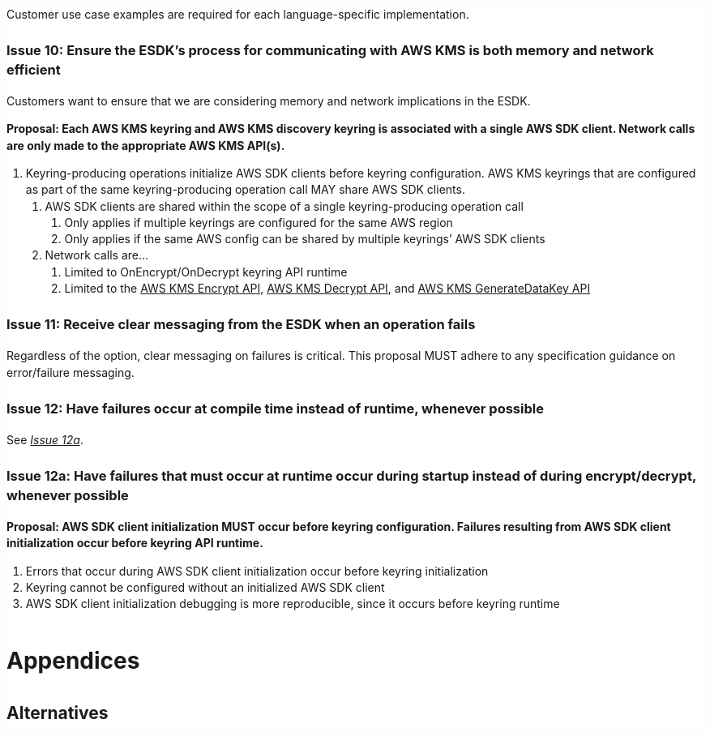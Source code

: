 Customer use case examples are required for each language-specific implementation.

### Issue 10: Ensure the ESDK’s process for communicating with AWS KMS is both memory and network efficient

Customers want to ensure that we are considering memory and network implications in the ESDK.

**Proposal: Each AWS KMS keyring and AWS KMS discovery keyring is associated with a single AWS SDK client.
Network calls are only made to the appropriate AWS KMS API(s).**

1. Keyring-producing operations initialize AWS SDK clients before keyring configuration.
   AWS KMS keyrings that are configured
   as part of the same keyring-producing operation call MAY share AWS SDK clients.
   1. AWS SDK clients are shared within the scope of a single keyring-producing operation call
      1. Only applies if multiple keyrings are configured for the same AWS region
      2. Only applies if the same AWS config can be shared by multiple keyrings’ AWS SDK clients
   2. Network calls are...
      1. Limited to OnEncrypt/OnDecrypt keyring API runtime
      2. Limited to the [AWS KMS Encrypt API](https://docs.aws.amazon.com/kms/latest/APIReference/API_Encrypt.html),
         [AWS KMS Decrypt API](https://docs.aws.amazon.com/kms/latest/APIReference/API_Decrypt.html),
         and [AWS KMS GenerateDataKey API](https://docs.aws.amazon.com/kms/latest/APIReference/API_GenerateDataKey.html)

### Issue 11: Receive clear messaging from the ESDK when an operation fails

Regardless of the option,
clear messaging on failures is critical.
This proposal MUST adhere to any specification guidance on error/failure messaging.

### Issue 12: Have failures occur at compile time instead of runtime, whenever possible

See [_Issue 12a_](#issue-12a-have-failures-that-must-occur-at-runtime-occur-during-startup-instead-of-during-encryptdecrypt-whenever-possible).

### Issue 12a: Have failures that must occur at runtime occur during startup instead of during encrypt/decrypt, whenever possible

**Proposal: AWS SDK client initialization MUST occur before keyring configuration.
Failures resulting from AWS SDK client initialization occur before keyring API runtime.**

1. Errors that occur during AWS SDK client initialization occur before keyring initialization
2. Keyring cannot be configured without an initialized AWS SDK client
3. AWS SDK client initialization debugging is more reproducible, since it occurs before keyring runtime

# Appendices

## Alternatives
